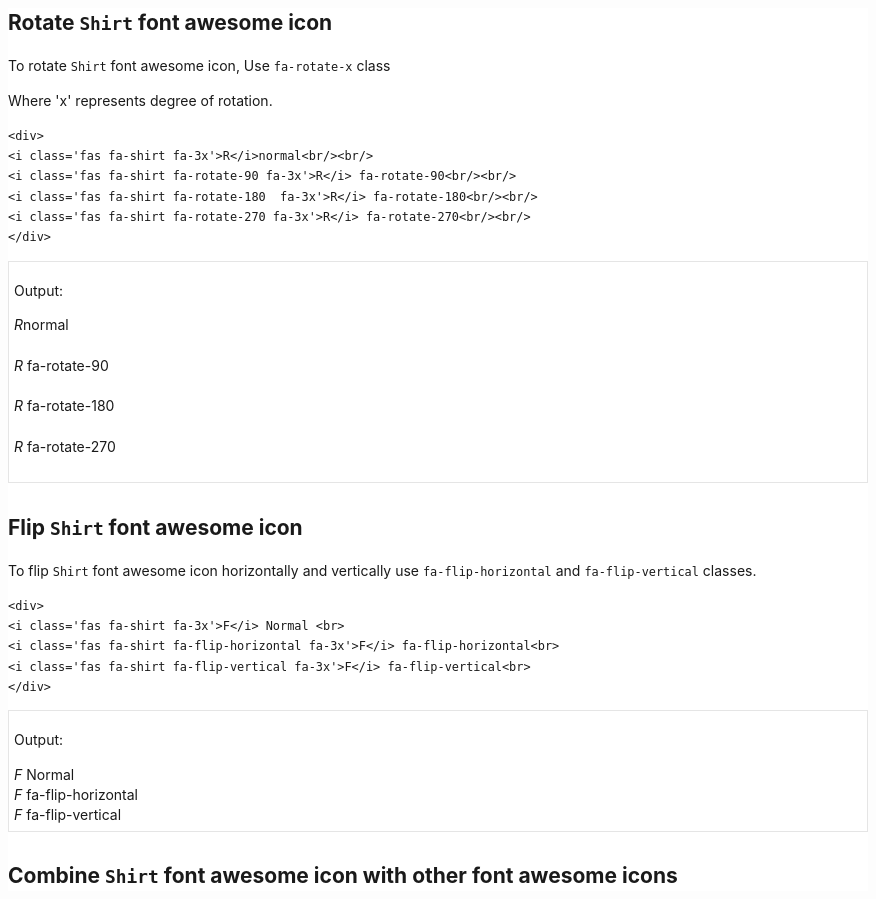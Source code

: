 
<i class='fas fa-shirt fa-spin fa-pulse fa-3x'></i>
</div>

## Rotate `Shirt` font awesome icon
 To rotate `Shirt` font awesome icon, Use `fa-rotate-x` class

Where 'x' represents degree of rotation.
```
<div>
<i class='fas fa-shirt fa-3x'>R</i>normal<br/><br/>
<i class='fas fa-shirt fa-rotate-90 fa-3x'>R</i> fa-rotate-90<br/><br/> 
<i class='fas fa-shirt fa-rotate-180  fa-3x'>R</i> fa-rotate-180<br/><br/> 
<i class='fas fa-shirt fa-rotate-270 fa-3x'>R</i> fa-rotate-270<br/><br/>
</div>
```

<div style='border:1px solid rgba(0,0,0,.1);margin-bottom:10px;padding:5px;'>
<p>Output:</p>


<div>
<i class='fas fa-shirt fa-3x'>R</i>normal<br/><br/>
<i class='fas fa-shirt fa-rotate-90 fa-3x'>R</i> fa-rotate-90<br/><br/> 
<i class='fas fa-shirt fa-rotate-180  fa-3x'>R</i> fa-rotate-180<br/><br/> 
<i class='fas fa-shirt fa-rotate-270 fa-3x'>R</i> fa-rotate-270<br/><br/>
</div>
</div>

## Flip `Shirt` font awesome icon
 To flip `Shirt` font awesome icon horizontally and vertically use `fa-flip-horizontal` and `fa-flip-vertical` classes.

```
<div>
<i class='fas fa-shirt fa-3x'>F</i> Normal <br>
<i class='fas fa-shirt fa-flip-horizontal fa-3x'>F</i> fa-flip-horizontal<br>
<i class='fas fa-shirt fa-flip-vertical fa-3x'>F</i> fa-flip-vertical<br>
</div>
```

<div style='border:1px solid rgba(0,0,0,.1);margin-bottom:10px;padding:5px;'>
<p>Output:</p>


<div>
<i class='fas fa-shirt fa-3x'>F</i> Normal <br>
<i class='fas fa-shirt fa-flip-horizontal fa-3x'>F</i> fa-flip-horizontal<br>
<i class='fas fa-shirt fa-flip-vertical fa-3x'>F</i> fa-flip-vertical<br>
</div>
</div>

## Combine `Shirt` font awesome icon with other font awesome icons
